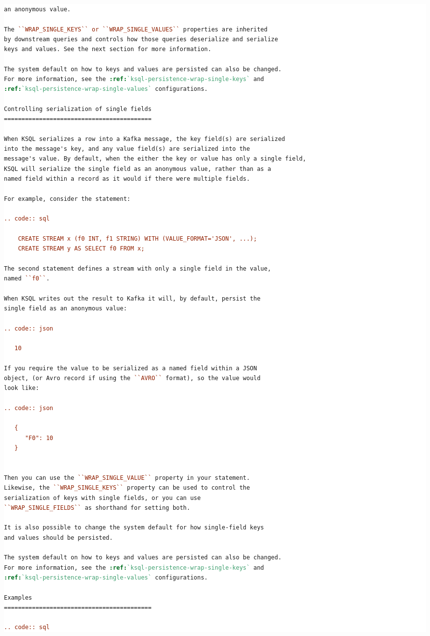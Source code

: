 ```rst
an anonymous value.

The ``WRAP_SINGLE_KEYS`` or ``WRAP_SINGLE_VALUES`` properties are inherited
by downstream queries and controls how those queries deserialize and serialize
keys and values. See the next section for more information.

The system default on how to keys and values are persisted can also be changed.
For more information, see the :ref:`ksql-persistence-wrap-single-keys` and 
:ref:`ksql-persistence-wrap-single-values` configurations. 

Controlling serialization of single fields
==========================================

When KSQL serializes a row into a Kafka message, the key field(s) are serialized 
into the message's key, and any value field(s) are serialized into the 
message's value. By default, when the either the key or value has only a single field, 
KSQL will serialize the single field as an anonymous value, rather than as a 
named field within a record as it would if there were multiple fields. 

For example, consider the statement:

.. code:: sql

    CREATE STREAM x (f0 INT, f1 STRING) WITH (VALUE_FORMAT='JSON', ...);
    CREATE STREAM y AS SELECT f0 FROM x;

The second statement defines a stream with only a single field in the value, 
named ``f0``. 

When KSQL writes out the result to Kafka it will, by default, persist the 
single field as an anonymous value:

.. code:: json

   10

If you require the value to be serialized as a named field within a JSON 
object, (or Avro record if using the ``AVRO`` format), so the value would
look like: 

.. code:: json

   {
      "F0": 10
   }


Then you can use the ``WRAP_SINGLE_VALUE`` property in your statement. 
Likewise, the ``WRAP_SINGLE_KEYS`` property can be used to control the 
serialization of keys with single fields, or you can use 
``WRAP_SINGLE_FIELDS`` as shorthand for setting both.

It is also possible to change the system default for how single-field keys
and values should be persisted.

The system default on how to keys and values are persisted can also be changed.
For more information, see the :ref:`ksql-persistence-wrap-single-keys` and 
:ref:`ksql-persistence-wrap-single-values` configurations.

Examples
==========================================

.. code:: sql
```
